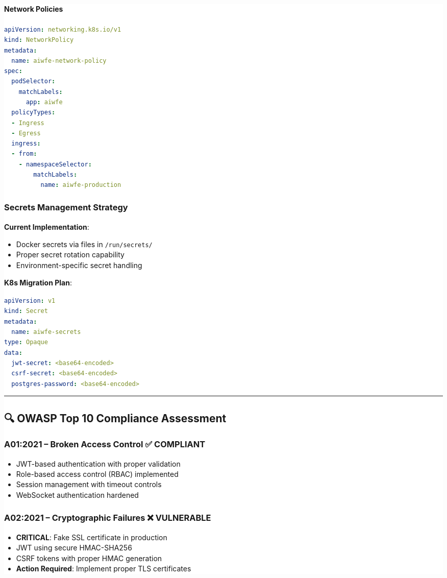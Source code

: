#### Network Policies
```yaml
apiVersion: networking.k8s.io/v1
kind: NetworkPolicy
metadata:
  name: aiwfe-network-policy
spec:
  podSelector:
    matchLabels:
      app: aiwfe
  policyTypes:
  - Ingress
  - Egress
  ingress:
  - from:
    - namespaceSelector:
        matchLabels:
          name: aiwfe-production
```

### Secrets Management Strategy

**Current Implementation**:
- Docker secrets via files in `/run/secrets/`
- Proper secret rotation capability
- Environment-specific secret handling

**K8s Migration Plan**:
```yaml
apiVersion: v1
kind: Secret
metadata:
  name: aiwfe-secrets
type: Opaque
data:
  jwt-secret: <base64-encoded>
  csrf-secret: <base64-encoded>
  postgres-password: <base64-encoded>
```

---

## 🔍 OWASP Top 10 Compliance Assessment

### A01:2021 – Broken Access Control ✅ COMPLIANT
- JWT-based authentication with proper validation
- Role-based access control (RBAC) implemented
- Session management with timeout controls
- WebSocket authentication hardened

### A02:2021 – Cryptographic Failures ❌ VULNERABLE
- **CRITICAL**: Fake SSL certificate in production
- JWT using secure HMAC-SHA256
- CSRF tokens with proper HMAC generation
- **Action Required**: Implement proper TLS certificates
